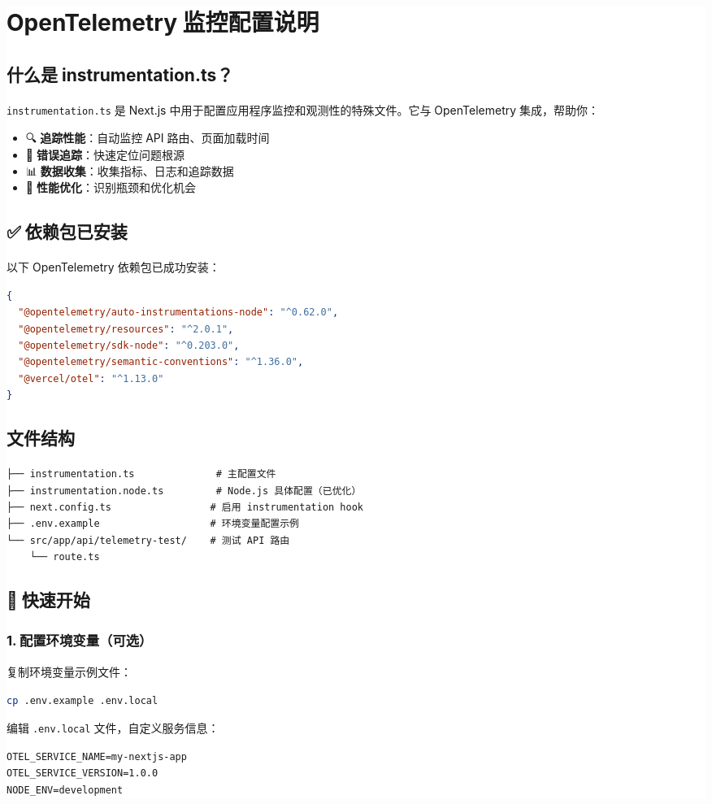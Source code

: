 # OpenTelemetry 监控配置说明

## 什么是 instrumentation.ts？

`instrumentation.ts` 是 Next.js 中用于配置应用程序监控和观测性的特殊文件。它与 OpenTelemetry 集成，帮助你：

- 🔍 **追踪性能**：自动监控 API 路由、页面加载时间
- 🐛 **错误追踪**：快速定位问题根源
- 📊 **数据收集**：收集指标、日志和追踪数据
- 🚀 **性能优化**：识别瓶颈和优化机会

## ✅ 依赖包已安装

以下 OpenTelemetry 依赖包已成功安装：

```json
{
  "@opentelemetry/auto-instrumentations-node": "^0.62.0",
  "@opentelemetry/resources": "^2.0.1",
  "@opentelemetry/sdk-node": "^0.203.0",
  "@opentelemetry/semantic-conventions": "^1.36.0",
  "@vercel/otel": "^1.13.0"
}
```

## 文件结构

```
├── instrumentation.ts              # 主配置文件
├── instrumentation.node.ts         # Node.js 具体配置（已优化）
├── next.config.ts                 # 启用 instrumentation hook
├── .env.example                   # 环境变量配置示例
└── src/app/api/telemetry-test/    # 测试 API 路由
    └── route.ts
```

## 🚀 快速开始

### 1. 配置环境变量（可选）

复制环境变量示例文件：

```bash
cp .env.example .env.local
```

编辑 `.env.local` 文件，自定义服务信息：

```env
OTEL_SERVICE_NAME=my-nextjs-app
OTEL_SERVICE_VERSION=1.0.0
NODE_ENV=development
```
